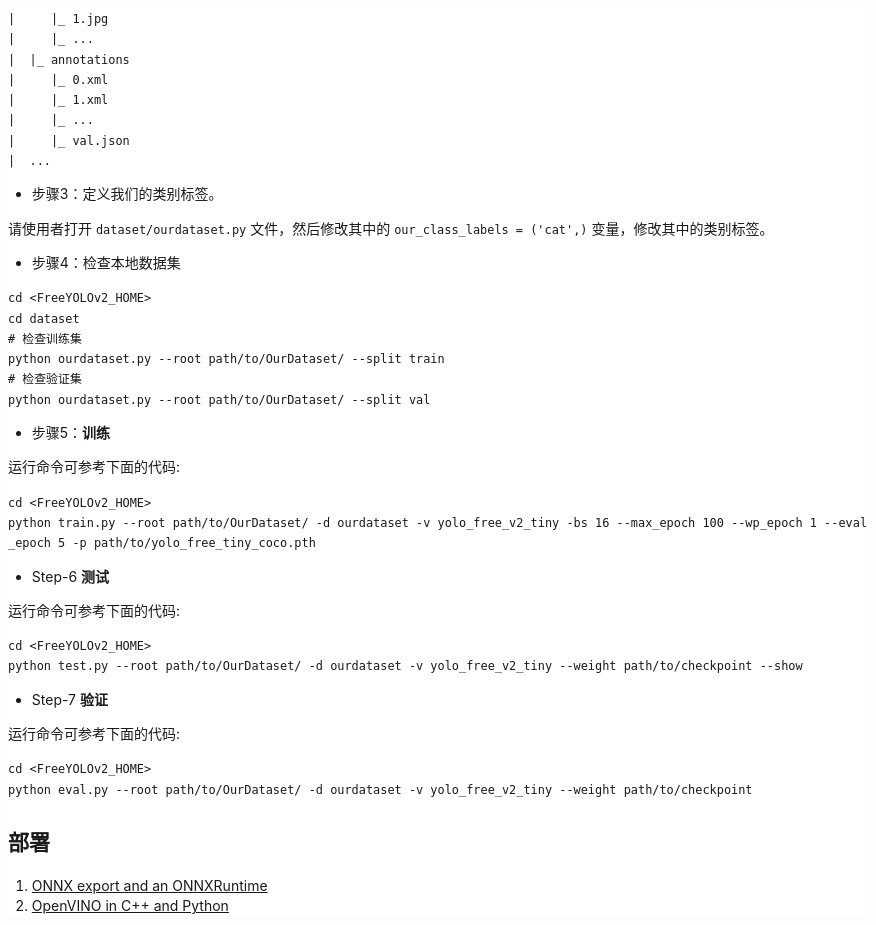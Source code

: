 ```
|     |_ 1.jpg
|     |_ ...
|  |_ annotations
|     |_ 0.xml
|     |_ 1.xml
|     |_ ...
|     |_ val.json
|  ...
```

- 步骤3：定义我们的类别标签。

请使用者打开 `dataset/ourdataset.py` 文件，然后修改其中的 `our_class_labels = ('cat',)` 变量，修改其中的类别标签。

- 步骤4：检查本地数据集

```Shell
cd <FreeYOLOv2_HOME>
cd dataset
# 检查训练集
python ourdataset.py --root path/to/OurDataset/ --split train
# 检查验证集
python ourdataset.py --root path/to/OurDataset/ --split val
```

- 步骤5：**训练**

运行命令可参考下面的代码:

```Shell
cd <FreeYOLOv2_HOME>
python train.py --root path/to/OurDataset/ -d ourdataset -v yolo_free_v2_tiny -bs 16 --max_epoch 100 --wp_epoch 1 --eval_epoch 5 -p path/to/yolo_free_tiny_coco.pth
```

- Step-6 **测试**

运行命令可参考下面的代码:

```Shell
cd <FreeYOLOv2_HOME>
python test.py --root path/to/OurDataset/ -d ourdataset -v yolo_free_v2_tiny --weight path/to/checkpoint --show
```

- Step-7 **验证**

运行命令可参考下面的代码:

```Shell
cd <FreeYOLOv2_HOME>
python eval.py --root path/to/OurDataset/ -d ourdataset -v yolo_free_v2_tiny --weight path/to/checkpoint
```

## 部署
1. [ONNX export and an ONNXRuntime](./deployment/ONNXRuntime/)
2. [OpenVINO in C++ and Python](./deployment/OpenVINO)



